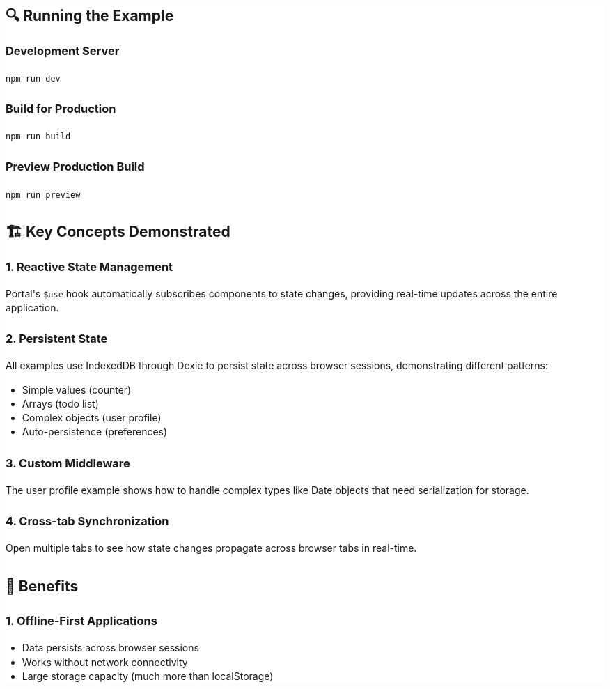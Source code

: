 ## 🔍 Running the Example

### Development Server

```bash
npm run dev
```

### Build for Production

```bash
npm run build
```

### Preview Production Build

```bash
npm run preview
```

## 🏗️ Key Concepts Demonstrated

### 1. **Reactive State Management**

Portal's `$use` hook automatically subscribes components to state changes, providing real-time updates across the entire application.

### 2. **Persistent State**

All examples use IndexedDB through Dexie to persist state across browser sessions, demonstrating different patterns:

- Simple values (counter)
- Arrays (todo list)
- Complex objects (user profile)
- Auto-persistence (preferences)

### 3. **Custom Middleware**

The user profile example shows how to handle complex types like Date objects that need serialization for storage.

### 4. **Cross-tab Synchronization**

Open multiple tabs to see how state changes propagate across browser tabs in real-time.

## 🎯 Benefits

### 1. **Offline-First Applications**

- Data persists across browser sessions
- Works without network connectivity
- Large storage capacity (much more than localStorage)
